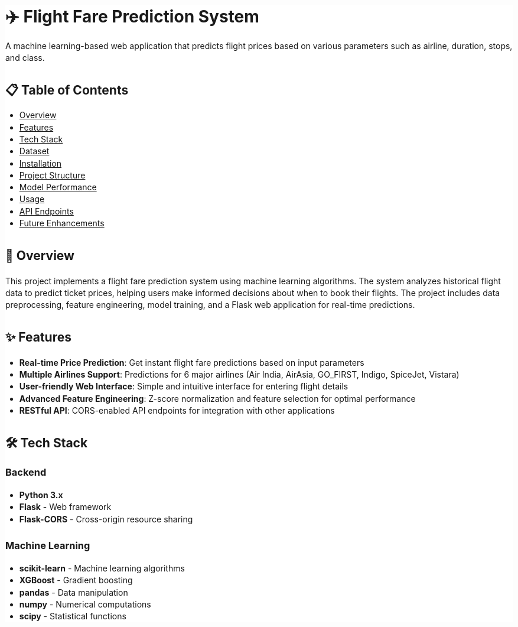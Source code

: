 
# ✈️ Flight Fare Prediction System

A machine learning-based web application that predicts flight prices based on various parameters such as airline, duration, stops, and class.

## 📋 Table of Contents
- [Overview](#overview)
- [Features](#features)
- [Tech Stack](#tech-stack)
- [Dataset](#dataset)
- [Installation](#installation)
- [Project Structure](#project-structure)
- [Model Performance](#model-performance)
- [Usage](#usage)
- [API Endpoints](#api-endpoints)
- [Future Enhancements](#future-enhancements)

## 🎯 Overview

This project implements a flight fare prediction system using machine learning algorithms. The system analyzes historical flight data to predict ticket prices, helping users make informed decisions about when to book their flights. The project includes data preprocessing, feature engineering, model training, and a Flask web application for real-time predictions.

## ✨ Features

- **Real-time Price Prediction**: Get instant flight fare predictions based on input parameters
- **Multiple Airlines Support**: Predictions for 6 major airlines (Air India, AirAsia, GO_FIRST, Indigo, SpiceJet, Vistara)
- **User-friendly Web Interface**: Simple and intuitive interface for entering flight details
- **Advanced Feature Engineering**: Z-score normalization and feature selection for optimal performance
- **RESTful API**: CORS-enabled API endpoints for integration with other applications

## 🛠️ Tech Stack

### Backend
- **Python 3.x**
- **Flask** - Web framework
- **Flask-CORS** - Cross-origin resource sharing

### Machine Learning
- **scikit-learn** - Machine learning algorithms
- **XGBoost** - Gradient boosting
- **pandas** - Data manipulation
- **numpy** - Numerical computations
- **scipy** - Statistical functions
